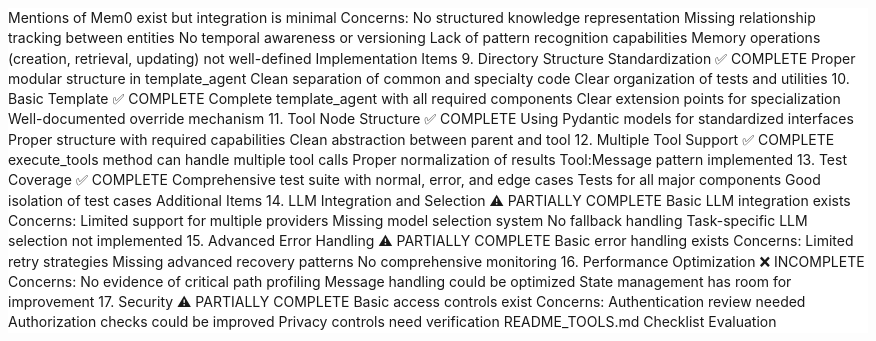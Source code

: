 Mentions of Mem0 exist but integration is minimal
Concerns:
No structured knowledge representation
Missing relationship tracking between entities
No temporal awareness or versioning
Lack of pattern recognition capabilities
Memory operations (creation, retrieval, updating) not well-defined
Implementation Items
9. Directory Structure Standardization
✅ COMPLETE
Proper modular structure in template_agent
Clean separation of common and specialty code
Clear organization of tests and utilities
10. Basic Template
✅ COMPLETE
Complete template_agent with all required components
Clear extension points for specialization
Well-documented override mechanism
11. Tool Node Structure
✅ COMPLETE
Using Pydantic models for standardized interfaces
Proper structure with required capabilities
Clean abstraction between parent and tool
12. Multiple Tool Support
✅ COMPLETE
execute_tools method can handle multiple tool calls
Proper normalization of results
Tool:Message pattern implemented
13. Test Coverage
✅ COMPLETE
Comprehensive test suite with normal, error, and edge cases
Tests for all major components
Good isolation of test cases
Additional Items
14. LLM Integration and Selection
⚠️ PARTIALLY COMPLETE
Basic LLM integration exists
Concerns:
Limited support for multiple providers
Missing model selection system
No fallback handling
Task-specific LLM selection not implemented
15. Advanced Error Handling
⚠️ PARTIALLY COMPLETE
Basic error handling exists
Concerns:
Limited retry strategies
Missing advanced recovery patterns
No comprehensive monitoring
16. Performance Optimization
❌ INCOMPLETE
Concerns:
No evidence of critical path profiling
Message handling could be optimized
State management has room for improvement
17. Security
⚠️ PARTIALLY COMPLETE
Basic access controls exist
Concerns:
Authentication review needed
Authorization checks could be improved
Privacy controls need verification
</thinking>
README_TOOLS.md Checklist Evaluation